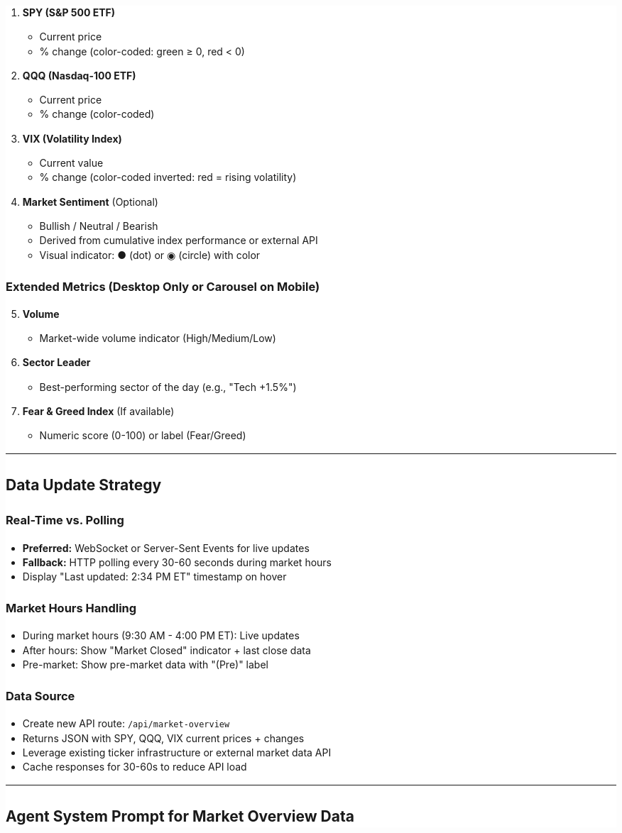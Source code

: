 1. **SPY (S&P 500 ETF)**
   - Current price
   - % change (color-coded: green ≥ 0, red < 0)

2. **QQQ (Nasdaq-100 ETF)**
   - Current price
   - % change (color-coded)

3. **VIX (Volatility Index)**
   - Current value
   - % change (color-coded inverted: red = rising volatility)

4. **Market Sentiment** (Optional)
   - Bullish / Neutral / Bearish
   - Derived from cumulative index performance or external API
   - Visual indicator: ● (dot) or ◉ (circle) with color

### Extended Metrics (Desktop Only or Carousel on Mobile)

5. **Volume**
   - Market-wide volume indicator (High/Medium/Low)

6. **Sector Leader**
   - Best-performing sector of the day (e.g., "Tech +1.5%")

7. **Fear & Greed Index** (If available)
   - Numeric score (0-100) or label (Fear/Greed)

---

## Data Update Strategy

### Real-Time vs. Polling
- **Preferred:** WebSocket or Server-Sent Events for live updates
- **Fallback:** HTTP polling every 30-60 seconds during market hours
- Display "Last updated: 2:34 PM ET" timestamp on hover

### Market Hours Handling
- During market hours (9:30 AM - 4:00 PM ET): Live updates
- After hours: Show "Market Closed" indicator + last close data
- Pre-market: Show pre-market data with "(Pre)" label

### Data Source
- Create new API route: `/api/market-overview`
- Returns JSON with SPY, QQQ, VIX current prices + changes
- Leverage existing ticker infrastructure or external market data API
- Cache responses for 30-60s to reduce API load

---

## Agent System Prompt for Market Overview Data
